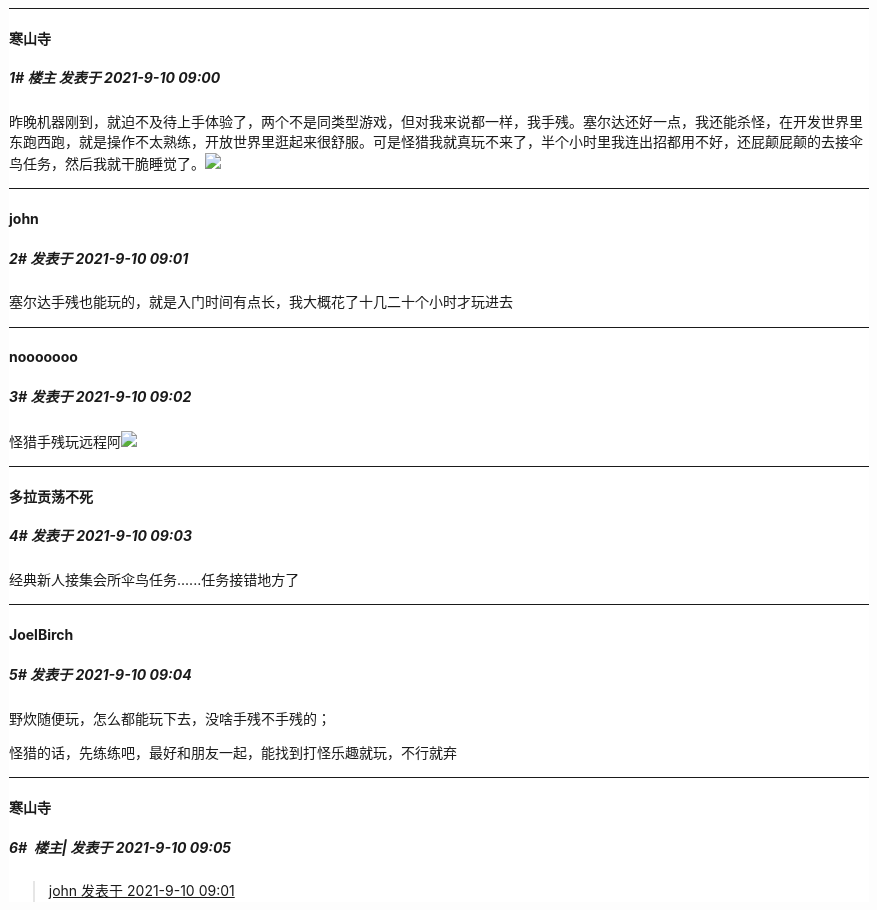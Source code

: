 

*****

####  寒山寺  
##### 1#       楼主       发表于 2021-9-10 09:00


昨晚机器刚到，就迫不及待上手体验了，两个不是同类型游戏，但对我来说都一样，我手残。塞尔达还好一点，我还能杀怪，在开发世界里东跑西跑，就是操作不太熟练，开放世界里逛起来很舒服。可是怪猎我就真玩不来了，半个小时里我连出招都用不好，还屁颠屁颠的去接伞鸟任务，然后我就干脆睡觉了。<img src="https://static.saraba1st.com/image/smiley/face2017/018.png" referrerpolicy="no-referrer">


*****

####  john  
##### 2#       发表于 2021-9-10 09:01


塞尔达手残也能玩的，就是入门时间有点长，我大概花了十几二十个小时才玩进去


*****

####  nooooooo  
##### 3#       发表于 2021-9-10 09:02


怪猎手残玩远程阿<img src="https://static.saraba1st.com/image/smiley/face2017/037.png" referrerpolicy="no-referrer">


*****

####  多拉贡荡不死  
##### 4#       发表于 2021-9-10 09:03


经典新人接集会所伞鸟任务......任务接错地方了


*****

####  JoelBirch  
##### 5#       发表于 2021-9-10 09:04


野炊随便玩，怎么都能玩下去，没啥手残不手残的；


怪猎的话，先练练吧，最好和朋友一起，能找到打怪乐趣就玩，不行就弃


*****

####  寒山寺  
##### 6#         楼主| 发表于 2021-9-10 09:05


<blockquote><a href="httphttps://bbs.saraba1st.com/2b/forum.php?mod=redirect&amp;goto=findpost&amp;pid=52689587&amp;ptid=2025559" target="_blank">john 发表于 2021-9-10 09:01</a>
